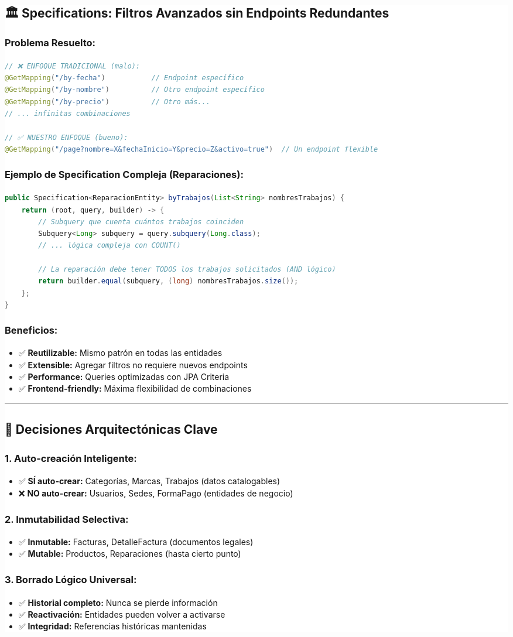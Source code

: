 
## 🏛️ **Specifications: Filtros Avanzados sin Endpoints Redundantes**

### **Problema Resuelto:**

```java
// ❌ ENFOQUE TRADICIONAL (malo):
@GetMapping("/by-fecha")           // Endpoint específico
@GetMapping("/by-nombre")          // Otro endpoint específico  
@GetMapping("/by-precio")          // Otro más...
// ... infinitas combinaciones

// ✅ NUESTRO ENFOQUE (bueno):
@GetMapping("/page?nombre=X&fechaInicio=Y&precio=Z&activo=true")  // Un endpoint flexible
```

### **Ejemplo de Specification Compleja (Reparaciones):**

```java
public Specification<ReparacionEntity> byTrabajos(List<String> nombresTrabajos) {
    return (root, query, builder) -> {
        // Subquery que cuenta cuántos trabajos coinciden
        Subquery<Long> subquery = query.subquery(Long.class);
        // ... lógica compleja con COUNT()
        
        // La reparación debe tener TODOS los trabajos solicitados (AND lógico)
        return builder.equal(subquery, (long) nombresTrabajos.size());
    };
}
```

### **Beneficios:**
- ✅ **Reutilizable:** Mismo patrón en todas las entidades
- ✅ **Extensible:** Agregar filtros no requiere nuevos endpoints
- ✅ **Performance:** Queries optimizadas con JPA Criteria
- ✅ **Frontend-friendly:** Máxima flexibilidad de combinaciones

---

## 🚀 **Decisiones Arquitectónicas Clave**

### **1. Auto-creación Inteligente:**
- ✅ **SÍ auto-crear:** Categorías, Marcas, Trabajos (datos catalogables)
- ❌ **NO auto-crear:** Usuarios, Sedes, FormaPago (entidades de negocio)

### **2. Inmutabilidad Selectiva:**
- ✅ **Inmutable:** Facturas, DetalleFactura (documentos legales)
- ✅ **Mutable:** Productos, Reparaciones (hasta cierto punto)

### **3. Borrado Lógico Universal:**
- ✅ **Historial completo:** Nunca se pierde información
- ✅ **Reactivación:** Entidades pueden volver a activarse
- ✅ **Integridad:** Referencias históricas mantenidas
